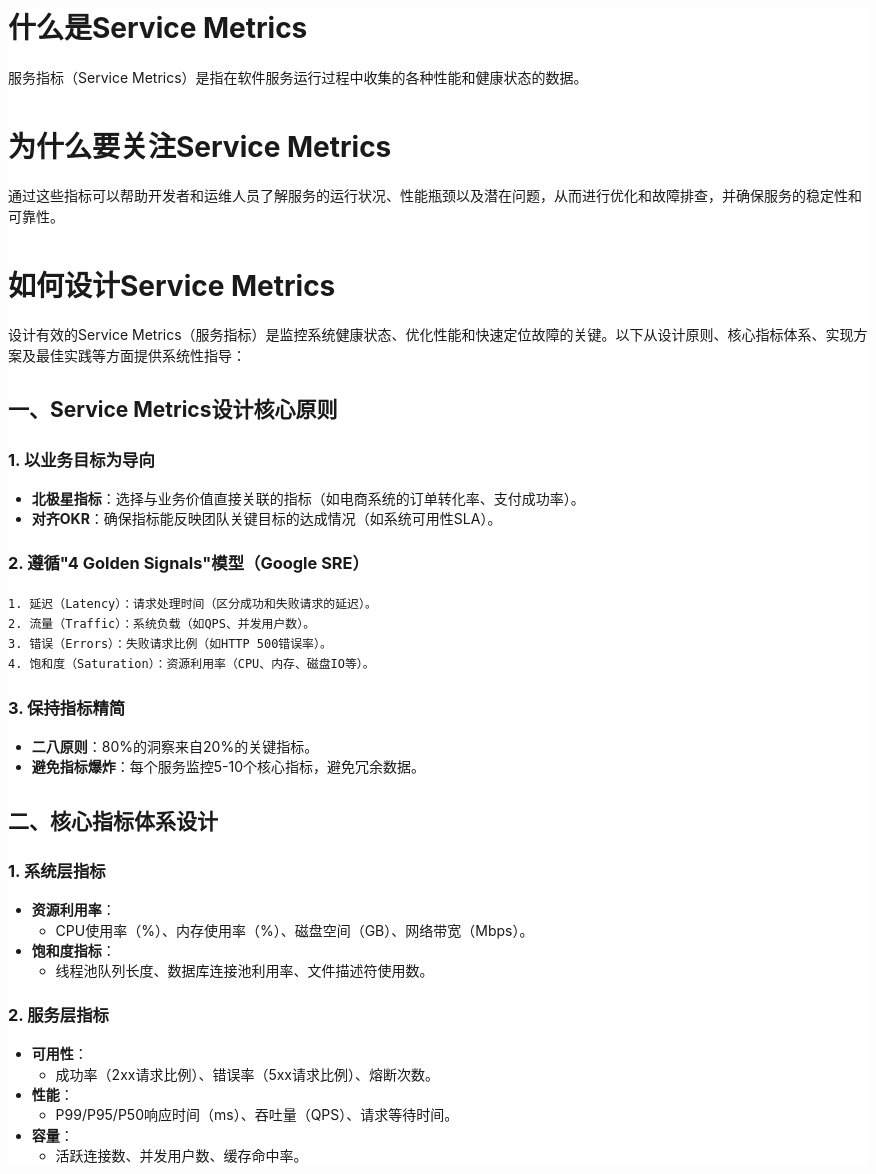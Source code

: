 # 什么是Service Metrics

服务指标（Service Metrics）是指在软件服务运行过程中收集的各种性能和健康状态的数据。

# 为什么要关注Service Metrics

通过这些指标可以帮助开发者和运维人员了解服务的运行状况、性能瓶颈以及潜在问题，从而进行优化和故障排查，并确保服务的稳定性和可靠性。

# 如何设计Service Metrics

设计有效的Service Metrics（服务指标）是监控系统健康状态、优化性能和快速定位故障的关键。以下从设计原则、核心指标体系、实现方案及最佳实践等方面提供系统性指导：

## 一、Service Metrics设计核心原则

### 1. 以业务目标为导向

- **北极星指标**：选择与业务价值直接关联的指标（如电商系统的订单转化率、支付成功率）。
- **对齐OKR**：确保指标能反映团队关键目标的达成情况（如系统可用性SLA）。

### 2. 遵循"4 Golden Signals"模型（Google SRE）

```
1. 延迟（Latency）：请求处理时间（区分成功和失败请求的延迟）。
2. 流量（Traffic）：系统负载（如QPS、并发用户数）。
3. 错误（Errors）：失败请求比例（如HTTP 500错误率）。
4. 饱和度（Saturation）：资源利用率（CPU、内存、磁盘IO等）。
```

### 3. 保持指标精简

- **二八原则**：80%的洞察来自20%的关键指标。
- **避免指标爆炸**：每个服务监控5-10个核心指标，避免冗余数据。


## 二、核心指标体系设计

### 1. 系统层指标

- **资源利用率**：
  - CPU使用率（%）、内存使用率（%）、磁盘空间（GB）、网络带宽（Mbps）。
- **饱和度指标**：
  - 线程池队列长度、数据库连接池利用率、文件描述符使用数。

### 2. 服务层指标

- **可用性**：
  - 成功率（2xx请求比例）、错误率（5xx请求比例）、熔断次数。
- **性能**：
  - P99/P95/P50响应时间（ms）、吞吐量（QPS）、请求等待时间。
- **容量**：
  - 活跃连接数、并发用户数、缓存命中率。
